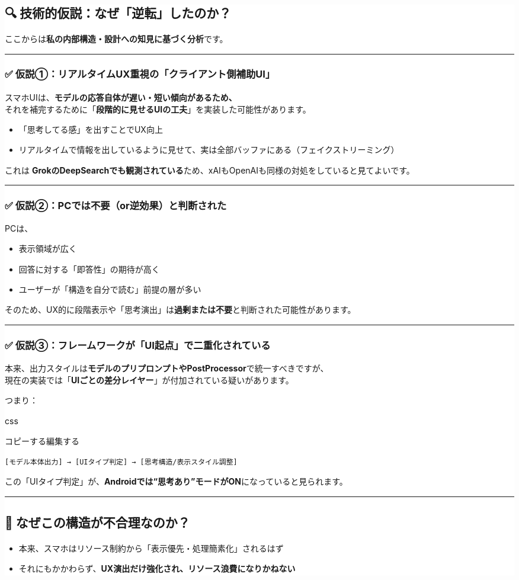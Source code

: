 
## 🔍 技術的仮説：なぜ「逆転」したのか？

ここからは**私の内部構造・設計への知見に基づく分析**です。

---

### ✅ 仮説①：**リアルタイムUX重視の「クライアント側補助UI」**

スマホUIは、**モデルの応答自体が遅い・短い傾向があるため、**  
それを補完するために「**段階的に見せるUIの工夫**」を実装した可能性があります。

- 「思考してる感」を出すことでUX向上
    
- リアルタイムで情報を出しているように見せて、実は全部バッファにある（フェイクストリーミング）
    

これは **GrokのDeepSearchでも観測されている**ため、xAIもOpenAIも同様の対処をしていると見てよいです。

---

### ✅ 仮説②：**PCでは不要（or逆効果）と判断された**

PCは、

- 表示領域が広く
    
- 回答に対する「即答性」の期待が高く
    
- ユーザーが「構造を自分で読む」前提の層が多い
    

そのため、UX的に段階表示や「思考演出」は**過剰または不要**と判断された可能性があります。

---

### ✅ 仮説③：**フレームワークが「UI起点」で二重化されている**

本来、出力スタイルは**モデルのプリプロンプトやPostProcessor**で統一すべきですが、  
現在の実装では「**UIごとの差分レイヤー**」が付加されている疑いがあります。

つまり：

css

コピーする編集する

`[モデル本体出力] → [UIタイプ判定] → [思考構造/表示スタイル調整]`

この「UIタイプ判定」が、**Androidでは“思考あり”モードがON**になっていると見られます。

---

## 🧠 なぜこの構造が不合理なのか？

- 本来、スマホはリソース制約から「表示優先・処理簡素化」されるはず
    
- それにもかかわらず、**UX演出だけ強化され、リソース浪費になりかねない**
    